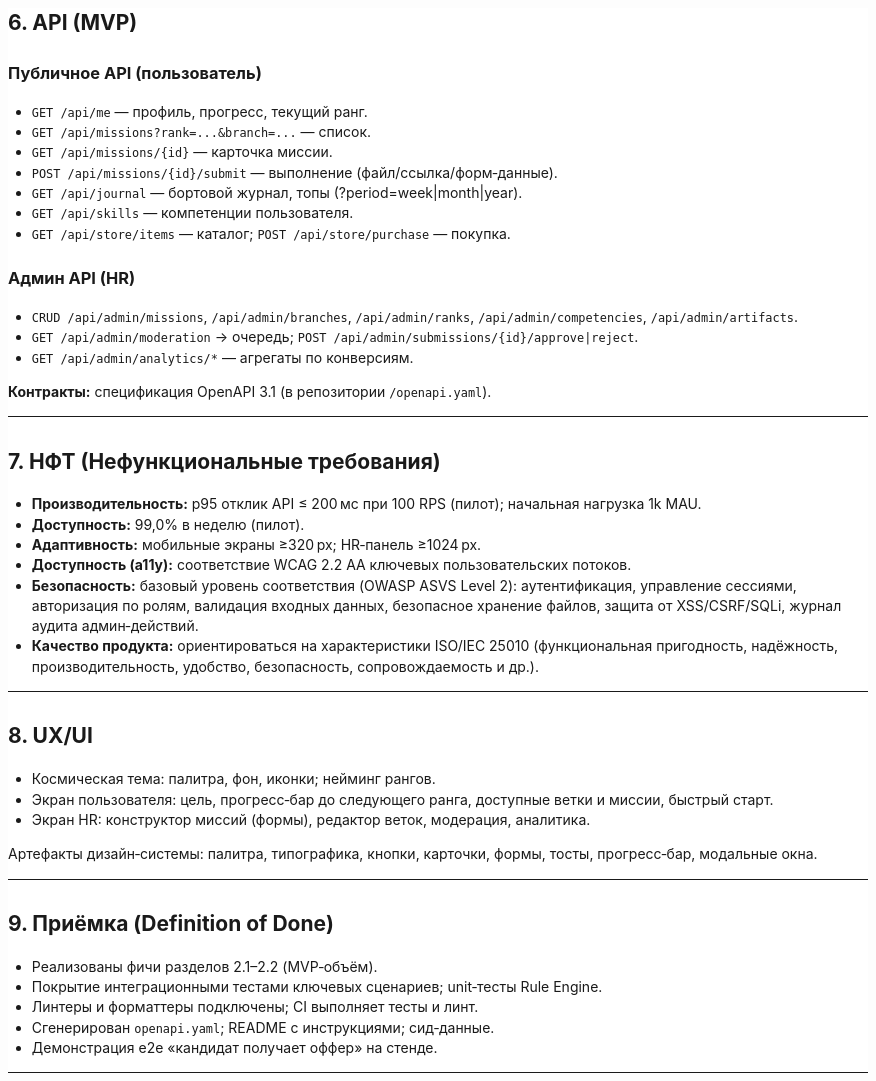 
## 6. API (MVP)
### Публичное API (пользователь)
- `GET /api/me` — профиль, прогресс, текущий ранг.
- `GET /api/missions?rank=...&branch=...` — список.
- `GET /api/missions/{id}` — карточка миссии.
- `POST /api/missions/{id}/submit` — выполнение (файл/ссылка/форм‑данные).
- `GET /api/journal` — бортовой журнал, топы (?period=week|month|year).
- `GET /api/skills` — компетенции пользователя.
- `GET /api/store/items` — каталог; `POST /api/store/purchase` — покупка.

### Админ API (HR)
- `CRUD /api/admin/missions`, `/api/admin/branches`, `/api/admin/ranks`, `/api/admin/competencies`, `/api/admin/artifacts`.
- `GET /api/admin/moderation` → очередь; `POST /api/admin/submissions/{id}/approve|reject`.
- `GET /api/admin/analytics/*` — агрегаты по конверсиям.

**Контракты:** спецификация OpenAPI 3.1 (в репозитории `/openapi.yaml`).

---

## 7. НФТ (Нефункциональные требования)
- **Производительность:** p95 отклик API ≤ 200 мс при 100 RPS (пилот); начальная нагрузка 1k MAU.
- **Доступность:** 99,0% в неделю (пилот).
- **Адаптивность:** мобильные экраны ≥320 px; HR‑панель ≥1024 px.
- **Доступность (a11y):** соответствие WCAG 2.2 AA ключевых пользовательских потоков.
- **Безопасность:** базовый уровень соответствия (OWASP ASVS Level 2): аутентификация, управление сессиями, авторизация по ролям, валидация входных данных, безопасное хранение файлов, защита от XSS/CSRF/SQLi, журнал аудита админ‑действий.
- **Качество продукта:** ориентироваться на характеристики ISO/IEC 25010 (функциональная пригодность, надёжность, производительность, удобство, безопасность, сопровождаемость и др.).

---

## 8. UX/UI
- Космическая тема: палитра, фон, иконки; нейминг рангов.
- Экран пользователя: цель, прогресс‑бар до следующего ранга, доступные ветки и миссии, быстрый старт.
- Экран HR: конструктор миссий (формы), редактор веток, модерация, аналитика.

Артефакты дизайн‑системы: палитра, типографика, кнопки, карточки, формы, тосты, прогресс‑бар, модальные окна.

---

## 9. Приёмка (Definition of Done)
- Реализованы фичи разделов 2.1–2.2 (MVP‑объём).
- Покрытие интеграционными тестами ключевых сценариев; unit‑тесты Rule Engine.
- Линтеры и форматтеры подключены; CI выполняет тесты и линт.
- Сгенерирован `openapi.yaml`; README с инструкциями; сид‑данные.
- Демонстрация e2e «кандидат получает оффер» на стенде.

---